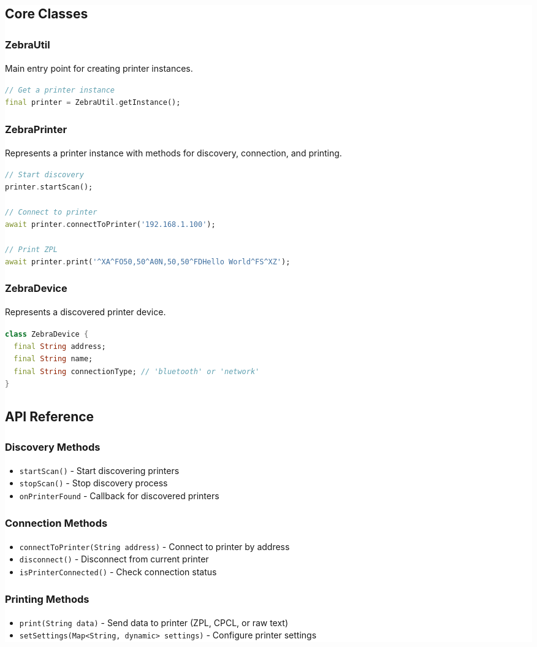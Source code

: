 ## Core Classes

### ZebraUtil
Main entry point for creating printer instances.

```dart
// Get a printer instance
final printer = ZebraUtil.getInstance();
```

### ZebraPrinter
Represents a printer instance with methods for discovery, connection, and printing.

```dart
// Start discovery
printer.startScan();

// Connect to printer
await printer.connectToPrinter('192.168.1.100');

// Print ZPL
await printer.print('^XA^FO50,50^A0N,50,50^FDHello World^FS^XZ');
```

### ZebraDevice
Represents a discovered printer device.

```dart
class ZebraDevice {
  final String address;
  final String name;
  final String connectionType; // 'bluetooth' or 'network'
}
```

## API Reference

### Discovery Methods
- `startScan()` - Start discovering printers
- `stopScan()` - Stop discovery process
- `onPrinterFound` - Callback for discovered printers

### Connection Methods
- `connectToPrinter(String address)` - Connect to printer by address
- `disconnect()` - Disconnect from current printer
- `isPrinterConnected()` - Check connection status

### Printing Methods
- `print(String data)` - Send data to printer (ZPL, CPCL, or raw text)
- `setSettings(Map<String, dynamic> settings)` - Configure printer settings
